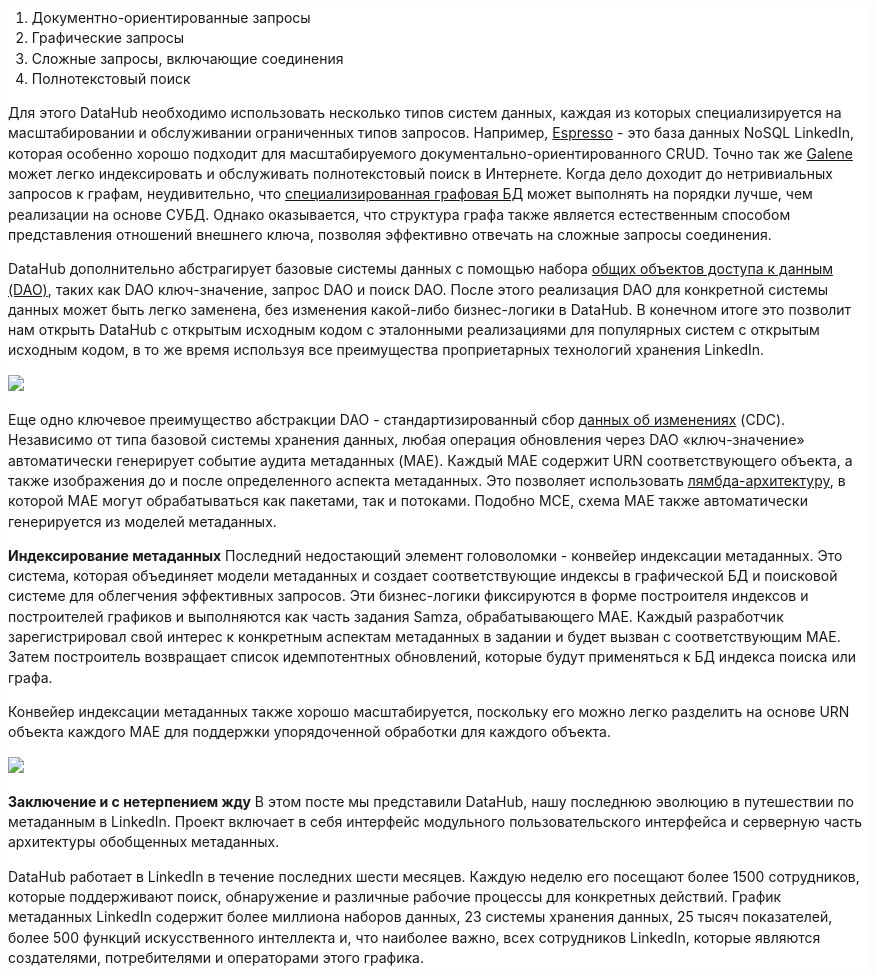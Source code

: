 1. Документно-ориентированные запросы
2. Графические запросы
3. Сложные запросы, включающие соединения
4. Полнотекстовый поиск

Для этого DataHub необходимо использовать несколько типов систем данных, каждая из которых специализируется на масштабировании и обслуживании ограниченных типов запросов. Например, [Espresso](https://engineering.linkedin.com/espresso/introducing-espresso-linkedins-hot-new-distributed-document-store) - это база данных NoSQL LinkedIn, которая особенно хорошо подходит для масштабируемого документально-ориентированного CRUD. Точно так же [Galene](https://engineering.linkedin.com/search/did-you-mean-galene) может легко индексировать и обслуживать полнотекстовый поиск в Интернете. Когда дело доходит до нетривиальных запросов к графам, неудивительно, что [специализированная графовая БД](https://dl.acm.org/citation.cfm?id=3314044) может выполнять на порядки лучше, чем реализации на основе СУБД. Однако оказывается, что структура графа также является естественным способом представления отношений внешнего ключа, позволяя эффективно отвечать на сложные запросы соединения.

DataHub дополнительно абстрагирует базовые системы данных с помощью набора [общих объектов доступа к данным (DAO)](https://en.wikipedia.org/wiki/Data_access_object), таких как DAO ключ-значение, запрос DAO и поиск DAO. После этого реализация DAO для конкретной системы данных может быть легко заменена, без изменения какой-либо бизнес-логики в DataHub. В конечном итоге это позволит нам открыть DataHub с открытым исходным кодом с эталонными реализациями для популярных систем с открытым исходным кодом, в то же время используя все преимущества проприетарных технологий хранения LinkedIn.

![](https://habrastorage.org/webt/ul/tz/jp/ultzjp69o6focxfzol3ym54zfcu.png)

Еще одно ключевое преимущество абстракции DAO - стандартизированный сбор [данных об изменениях](https://en.wikipedia.org/wiki/Change_data_capture) (CDC). Независимо от типа базовой системы хранения данных, любая операция обновления через DAO «ключ-значение» автоматически генерирует событие аудита метаданных (MAE). Каждый MAE содержит URN соответствующего объекта, а также изображения до и после определенного аспекта метаданных. Это позволяет использовать [лямбда-архитектуру](https://en.wikipedia.org/wiki/Lambda_architecture), в которой MAE могут обрабатываться как пакетами, так и потоками. Подобно MCE, схема MAE также автоматически генерируется из моделей метаданных.

**Индексирование метаданных**
Последний недостающий элемент головоломки - конвейер индексации метаданных. Это система, которая объединяет модели метаданных и создает соответствующие индексы в графической БД и поисковой системе для облегчения эффективных запросов. Эти бизнес-логики фиксируются в форме построителя индексов и построителей графиков и выполняются как часть задания Samza, обрабатывающего MAE. Каждый разработчик зарегистрировал свой интерес к конкретным аспектам метаданных в задании и будет вызван с соответствующим MAE. Затем построитель возвращает список идемпотентных обновлений, которые будут применяться к БД индекса поиска или графа.

Конвейер индексации метаданных также хорошо масштабируется, поскольку его можно легко разделить на основе URN объекта каждого MAE для поддержки упорядоченной обработки для каждого объекта.

![](https://habrastorage.org/webt/t0/is/g4/t0isg4ro4ginmxvrl1s7gqk38ci.png)

**Заключение и с нетерпением жду**
В этом посте мы представили DataHub, нашу последнюю эволюцию в путешествии по метаданным в LinkedIn. Проект включает в себя интерфейс модульного пользовательского интерфейса и серверную часть архитектуры обобщенных метаданных.

DataHub работает в LinkedIn в течение последних шести месяцев. Каждую неделю его посещают более 1500 сотрудников, которые поддерживают поиск, обнаружение и различные рабочие процессы для конкретных действий. График метаданных LinkedIn содержит более миллиона наборов данных, 23 системы хранения данных, 25 тысяч показателей, более 500 функций искусственного интеллекта и, что наиболее важно, всех сотрудников LinkedIn, которые являются создателями, потребителями и операторами этого графика.
